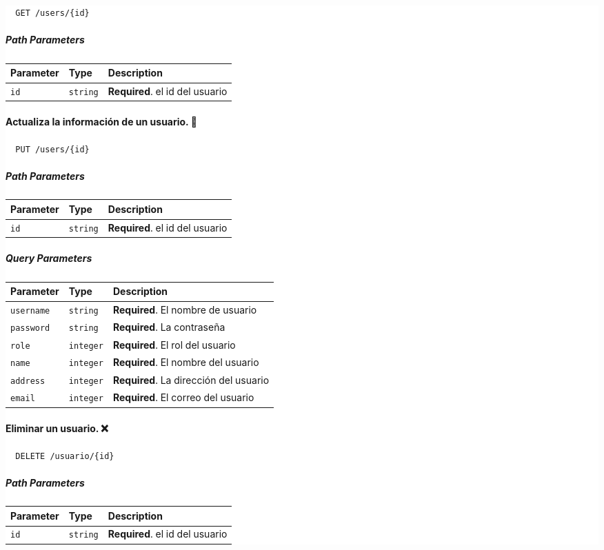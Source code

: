 ```http
  GET /users/{id}
```

##### Path Parameters

| Parameter    | Type      | Description                          |
| :----------- | :-------  | :----------------------------------- |
| `id`         | `string`  | **Required**. el id del usuario     |

#### Actualiza la información de un usuario. 📝

```http
  PUT /users/{id}
```

##### Path Parameters

| Parameter    | Type      | Description                          |
| :----------- | :-------  | :----------------------------------- |
| `id`         | `string`  | **Required**. el id del usuario     |

##### Query Parameters

| Parameter      | Type     | Description                                  |
| :------------- | :------- | :------------------------------------------- |
| `username`         | `string` | **Required**. El nombre de usuario        |
| `password`     | `string` | **Required**. La contraseña      |
| `role`        | `integer` | **Required**. El rol del usuario      |
| `name`        | `integer` | **Required**. El nombre del usuario      |
| `address`        | `integer` | **Required**. La dirección del usuario      |
| `email`        | `integer` | **Required**. El correo del usuario      |

#### Eliminar un usuario. ❌

```http
  DELETE /usuario/{id}
```

##### Path Parameters

| Parameter    | Type      | Description                          |
| :----------- | :-------  | :----------------------------------- |
| `id`         | `string`  | **Required**. el id del usuario     |